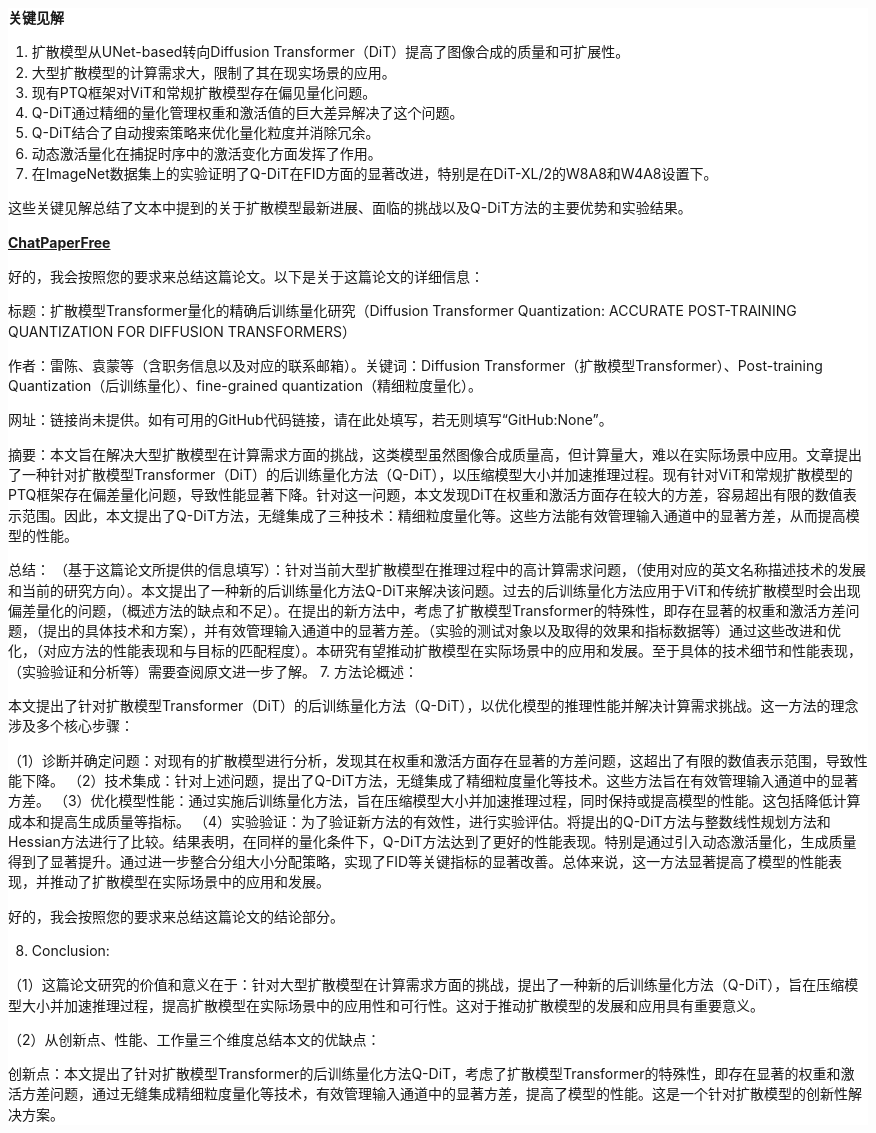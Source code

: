 **关键见解**

1. 扩散模型从UNet-based转向Diffusion Transformer（DiT）提高了图像合成的质量和可扩展性。
2. 大型扩散模型的计算需求大，限制了其在现实场景的应用。
3. 现有PTQ框架对ViT和常规扩散模型存在偏见量化问题。
4. Q-DiT通过精细的量化管理权重和激活值的巨大差异解决了这个问题。
5. Q-DiT结合了自动搜索策略来优化量化粒度并消除冗余。
6. 动态激活量化在捕捉时序中的激活变化方面发挥了作用。
7. 在ImageNet数据集上的实验证明了Q-DiT在FID方面的显著改进，特别是在DiT-XL/2的W8A8和W4A8设置下。

这些关键见解总结了文本中提到的关于扩散模型最新进展、面临的挑战以及Q-DiT方法的主要优势和实验结果。

**[ChatPaperFree](https://huggingface.co/spaces/Kedreamix/ChatPaperFree)**





好的，我会按照您的要求来总结这篇论文。以下是关于这篇论文的详细信息：

标题：扩散模型Transformer量化的精确后训练量化研究（Diffusion Transformer Quantization: ACCURATE POST-TRAINING QUANTIZATION FOR DIFFUSION TRANSFORMERS）

作者：雷陈、袁蒙等（含职务信息以及对应的联系邮箱）。关键词：Diffusion Transformer（扩散模型Transformer）、Post-training Quantization（后训练量化）、fine-grained quantization（精细粒度量化）。

网址：链接尚未提供。如有可用的GitHub代码链接，请在此处填写，若无则填写“GitHub:None”。

摘要：本文旨在解决大型扩散模型在计算需求方面的挑战，这类模型虽然图像合成质量高，但计算量大，难以在实际场景中应用。文章提出了一种针对扩散模型Transformer（DiT）的后训练量化方法（Q-DiT），以压缩模型大小并加速推理过程。现有针对ViT和常规扩散模型的PTQ框架存在偏差量化问题，导致性能显著下降。针对这一问题，本文发现DiT在权重和激活方面存在较大的方差，容易超出有限的数值表示范围。因此，本文提出了Q-DiT方法，无缝集成了三种技术：精细粒度量化等。这些方法能有效管理输入通道中的显著方差，从而提高模型的性能。

总结：
（基于这篇论文所提供的信息填写）：针对当前大型扩散模型在推理过程中的高计算需求问题，（使用对应的英文名称描述技术的发展和当前的研究方向）。本文提出了一种新的后训练量化方法Q-DiT来解决该问题。过去的后训练量化方法应用于ViT和传统扩散模型时会出现偏差量化的问题，（概述方法的缺点和不足）。在提出的新方法中，考虑了扩散模型Transformer的特殊性，即存在显著的权重和激活方差问题，（提出的具体技术和方案），并有效管理输入通道中的显著方差。（实验的测试对象以及取得的效果和指标数据等）通过这些改进和优化，（对应方法的性能表现和与目标的匹配程度）。本研究有望推动扩散模型在实际场景中的应用和发展。至于具体的技术细节和性能表现，（实验验证和分析等）需要查阅原文进一步了解。
7. 方法论概述：

本文提出了针对扩散模型Transformer（DiT）的后训练量化方法（Q-DiT），以优化模型的推理性能并解决计算需求挑战。这一方法的理念涉及多个核心步骤：

（1）诊断并确定问题：对现有的扩散模型进行分析，发现其在权重和激活方面存在显著的方差问题，这超出了有限的数值表示范围，导致性能下降。
（2）技术集成：针对上述问题，提出了Q-DiT方法，无缝集成了精细粒度量化等技术。这些方法旨在有效管理输入通道中的显著方差。
（3）优化模型性能：通过实施后训练量化方法，旨在压缩模型大小并加速推理过程，同时保持或提高模型的性能。这包括降低计算成本和提高生成质量等指标。
（4）实验验证：为了验证新方法的有效性，进行实验评估。将提出的Q-DiT方法与整数线性规划方法和Hessian方法进行了比较。结果表明，在同样的量化条件下，Q-DiT方法达到了更好的性能表现。特别是通过引入动态激活量化，生成质量得到了显著提升。通过进一步整合分组大小分配策略，实现了FID等关键指标的显著改善。总体来说，这一方法显著提高了模型的性能表现，并推动了扩散模型在实际场景中的应用和发展。





好的，我会按照您的要求来总结这篇论文的结论部分。

8. Conclusion:

（1）这篇论文研究的价值和意义在于：针对大型扩散模型在计算需求方面的挑战，提出了一种新的后训练量化方法（Q-DiT），旨在压缩模型大小并加速推理过程，提高扩散模型在实际场景中的应用性和可行性。这对于推动扩散模型的发展和应用具有重要意义。

（2）从创新点、性能、工作量三个维度总结本文的优缺点：

创新点：本文提出了针对扩散模型Transformer的后训练量化方法Q-DiT，考虑了扩散模型Transformer的特殊性，即存在显著的权重和激活方差问题，通过无缝集成精细粒度量化等技术，有效管理输入通道中的显著方差，提高了模型的性能。这是一个针对扩散模型的创新性解决方案。
